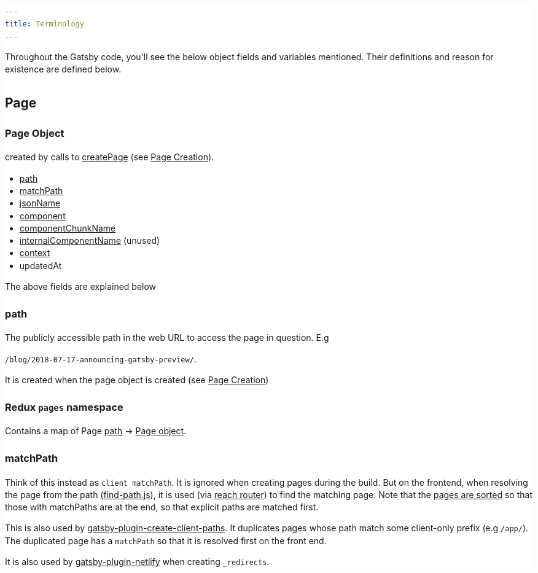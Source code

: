```yaml
---
title: Terminology
---
```


Throughout the Gatsby code, you'll see the below object fields and variables mentioned. Their definitions and reason for existence are defined below.

## Page 

### Page Object

created by calls to [createPage](/docs/actions/#createPage) (see [Page Creation](/docs/page-creation)).

- [path](#path)
- [matchPath](#matchpath)
- [jsonName](#jsonname)
- [component](#component)
- [componentChunkName](#componentchunkname)
- [internalComponentName](#internalcomponentname) (unused)
- [context](#pagecontext)
- updatedAt

The above fields are explained below

### path

The publicly accessible path in the web URL to access the page in question. E.g

`/blog/2018-07-17-announcing-gatsby-preview/`.

It is created when the page object is created (see [Page Creation](/docs/page-creation/))

### Redux `pages` namespace

Contains a map of Page [path](#path) -> [Page object](#page-object).

### matchPath

Think of this instead as `client matchPath`. It is ignored when creating pages during the build. But on the frontend, when resolving the page from the path ([find-path.js]()), it is used (via [reach router](https://github.com/reach/router/blob/master/src/lib/utils.js)) to find the matching page. Note that the [pages are sorted](https://github.com/gatsbyjs/gatsby/blob/master/packages/gatsby/src/internal-plugins/query-runner/pages-writer.js#L38) so that those with matchPaths are at the end, so that explicit paths are matched first.

This is also used by [gatsby-plugin-create-client-paths](/packages/gatsby-plugin-create-client-paths/?=client). It duplicates pages whose path match some client-only prefix (e.g `/app/`). The duplicated page has a `matchPath` so that it is resolved first on the front end.

It is also used by [gatsby-plugin-netlify](http://localhost:8000/packages/gatsby-plugin-netlify/?=netlify) when creating `_redirects`.
